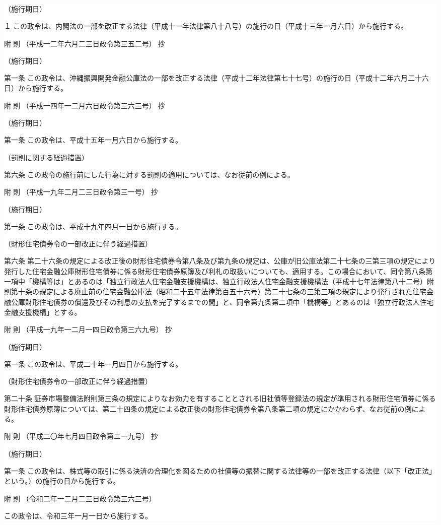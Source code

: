 （施行期日）

１ この政令は、内閣法の一部を改正する法律（平成十一年法律第八十八号）の施行の日（平成十三年一月六日）から施行する。

附 則 （平成一二年六月二三日政令第三五二号） 抄

（施行期日）

第一条 この政令は、沖縄振興開発金融公庫法の一部を改正する法律（平成十二年法律第七十七号）の施行の日（平成十二年六月二十六日）から施行する。

附 則 （平成一四年一二月六日政令第三六三号） 抄

（施行期日）

第一条 この政令は、平成十五年一月六日から施行する。

（罰則に関する経過措置）

第六条 この政令の施行前にした行為に対する罰則の適用については、なお従前の例による。

附 則 （平成一九年二月二三日政令第三一号） 抄

（施行期日）

第一条 この政令は、平成十九年四月一日から施行する。

（財形住宅債券令の一部改正に伴う経過措置）

第六条 第二十六条の規定による改正後の財形住宅債券令第八条及び第九条の規定は、公庫が旧公庫法第二十七条の三第三項の規定により発行した住宅金融公庫財形住宅債券に係る財形住宅債券原簿及び利札の取扱いについても、適用する。この場合において、同令第八条第一項中「機構等は」とあるのは「独立行政法人住宅金融支援機構は、独立行政法人住宅金融支援機構法（平成十七年法律第八十二号）附則第十条の規定による廃止前の住宅金融公庫法（昭和二十五年法律第百五十六号）第二十七条の三第三項の規定により発行された住宅金融公庫財形住宅債券の償還及びその利息の支払を完了するまでの間」と、同令第九条第二項中「機構等」とあるのは「独立行政法人住宅金融支援機構」とする。

附 則 （平成一九年一二月一四日政令第三六九号） 抄

（施行期日）

第一条 この政令は、平成二十年一月四日から施行する。

（財形住宅債券令の一部改正に伴う経過措置）

第二十条 証券市場整備法附則第三条の規定によりなお効力を有することとされる旧社債等登録法の規定が準用される財形住宅債券に係る財形住宅債券原簿については、第二十四条の規定による改正後の財形住宅債券令第八条第二項の規定にかかわらず、なお従前の例による。

附 則 （平成二〇年七月四日政令第二一九号） 抄

（施行期日）

第一条 この政令は、株式等の取引に係る決済の合理化を図るための社債等の振替に関する法律等の一部を改正する法律（以下「改正法」という。）の施行の日から施行する。

附 則 （令和二年一二月二三日政令第三六三号）

この政令は、令和三年一月一日から施行する。
